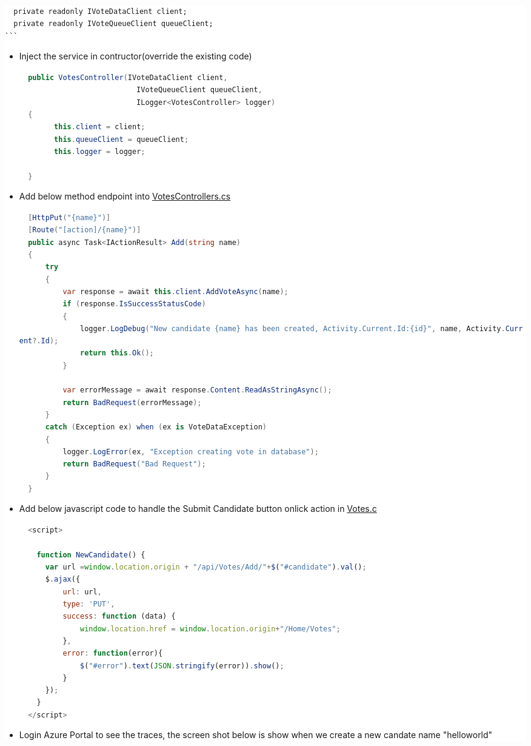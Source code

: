       private readonly IVoteDataClient client;
      private readonly IVoteQueueClient queueClient;
    ```
  + Inject the service in contructor(override the existing code)
    ```csharp
      public VotesController(IVoteDataClient client,
                               IVoteQueueClient queueClient,
                               ILogger<VotesController> logger)
      {
            this.client = client;
            this.queueClient = queueClient;
            this.logger = logger;
            
      }
    ```
- Add below method endpoint into [VotesControllers.cs](./VotingApp/Controllers/api/VotesControllers.cs)
  ```csharp
    [HttpPut("{name}")]
    [Route("[action]/{name}")]
    public async Task<IActionResult> Add(string name)
    {
        try
        {
            var response = await this.client.AddVoteAsync(name);
            if (response.IsSuccessStatusCode)
            {
                logger.LogDebug("New candidate {name} has been created, Activity.Current.Id:{id}", name, Activity.Current?.Id);
                return this.Ok();
            }

            var errorMessage = await response.Content.ReadAsStringAsync();
            return BadRequest(errorMessage);
        }
        catch (Exception ex) when (ex is VoteDataException)
        {
            logger.LogError(ex, "Exception creating vote in database");
            return BadRequest("Bad Request");
        }
    }
  ```  
- Add below javascript code to handle the Submit Candidate button onlick action in [Votes.c](./VotingApp/Views/Home/Votes.cshtml)
  ```javascript
    <script>
   
      function NewCandidate() {
        var url =window.location.origin + "/api/Votes/Add/"+$("#candidate").val();                
        $.ajax({
            url: url,
            type: 'PUT',
            success: function (data) {                   
                window.location.href = window.location.origin+"/Home/Votes";
            },
            error: function(error){
                $("#error").text(JSON.stringify(error)).show();
            }
        });
      }         
    </script>
  ```
- Login Azure Portal to see the traces, the screen shot below is show when we create a new candate name "helloworld"